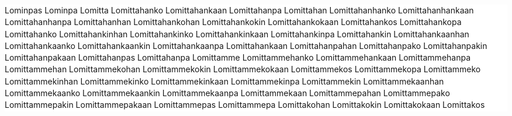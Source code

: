 Lominpas
Lominpa
Lomitta
Lomittahanko
Lomittahankaan
Lomittahanpa
Lomittahan
Lomittahanhanko
Lomittahanhankaan
Lomittahanhanpa
Lomittahanhan
Lomittahankohan
Lomittahankokin
Lomittahankokaan
Lomittahankos
Lomittahankopa
Lomittahanko
Lomittahankinhan
Lomittahankinko
Lomittahankinkaan
Lomittahankinpa
Lomittahankin
Lomittahankaanhan
Lomittahankaanko
Lomittahankaankin
Lomittahankaanpa
Lomittahankaan
Lomittahanpahan
Lomittahanpako
Lomittahanpakin
Lomittahanpakaan
Lomittahanpas
Lomittahanpa
Lomittamme
Lomittammehanko
Lomittammehankaan
Lomittammehanpa
Lomittammehan
Lomittammekohan
Lomittammekokin
Lomittammekokaan
Lomittammekos
Lomittammekopa
Lomittammeko
Lomittammekinhan
Lomittammekinko
Lomittammekinkaan
Lomittammekinpa
Lomittammekin
Lomittammekaanhan
Lomittammekaanko
Lomittammekaankin
Lomittammekaanpa
Lomittammekaan
Lomittammepahan
Lomittammepako
Lomittammepakin
Lomittammepakaan
Lomittammepas
Lomittammepa
Lomittakohan
Lomittakokin
Lomittakokaan
Lomittakos